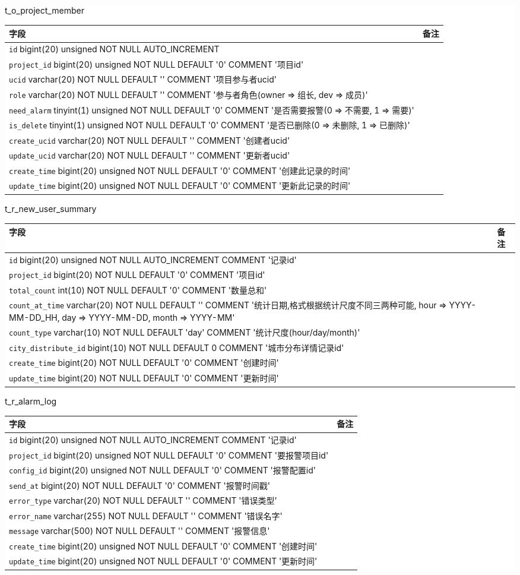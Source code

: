 t\_o\_project\_member

|字段|备注|
|:---|:---|
|`id` bigint(20) unsigned NOT NULL AUTO\_INCREMENT||
|`project_id` bigint(20) unsigned NOT NULL DEFAULT '0' COMMENT '项目id'||
|`ucid` varchar(20) NOT NULL DEFAULT '' COMMENT '项目参与者ucid'||
|`role` varchar(20) NOT NULL DEFAULT '' COMMENT '参与者角色(owner => 组长, dev => 成员)'||
|`need_alarm` tinyint(1) unsigned NOT NULL DEFAULT '0' COMMENT '是否需要报警(0 => 不需要, 1 => 需要)'||
|`is_delete` tinyint(1) unsigned NOT NULL DEFAULT '0' COMMENT '是否已删除(0 => 未删除, 1 => 已删除)'||
|`create_ucid` varchar(20) NOT NULL DEFAULT '' COMMENT '创建者ucid'||
|`update_ucid` varchar(20) NOT NULL DEFAULT '' COMMENT '更新者ucid'||
|`create_time` bigint(20) unsigned NOT NULL DEFAULT '0' COMMENT '创建此记录的时间'||
|`update_time` bigint(20) unsigned NOT NULL DEFAULT '0' COMMENT '更新此记录的时间'|

t\_r\_new\_user\_summary

|字段|备注|
|:---|:---|
|`id` bigint(20) unsigned NOT NULL AUTO\_INCREMENT COMMENT '记录id'||
|`project_id` bigint(20) NOT NULL DEFAULT '0' COMMENT '项目id'||
|`total_count` int(10) NOT NULL DEFAULT '0' COMMENT '数量总和'||
|`count_at_time` varchar(20) NOT NULL DEFAULT '' COMMENT '统计日期,格式根据统计尺度不同三两种可能, hour => YYYY-MM-DD\_HH, day => YYYY-MM-DD, month => YYYY-MM'||
|`count_type` varchar(10) NOT NULL DEFAULT 'day' COMMENT '统计尺度(hour/day/month)'||
|`city_distribute_id` bigint(10) NOT NULL DEFAULT 0 COMMENT '城市分布详情记录id'||
|`create_time` bigint(20) NOT NULL DEFAULT '0' COMMENT '创建时间'||
|`update_time` bigint(20) NOT NULL DEFAULT '0' COMMENT '更新时间'|

t\_r\_alarm\_log

|字段|备注|
|:---|:---|
|`id` bigint(20) unsigned NOT NULL AUTO\_INCREMENT COMMENT '记录id'||
|`project_id` bigint(20) unsigned NOT NULL DEFAULT '0' COMMENT '要报警项目id'||
|`config_id` bigint(20) unsigned NOT NULL DEFAULT '0' COMMENT '报警配置id'||
|`send_at` bigint(20) NOT NULL DEFAULT '0' COMMENT '报警时间戳'||
|`error_type` varchar(20) NOT NULL DEFAULT '' COMMENT '错误类型'||
|`error_name` varchar(255) NOT NULL DEFAULT '' COMMENT '错误名字'||
|`message` varchar(500) NOT NULL DEFAULT '' COMMENT '报警信息'||
|`create_time` bigint(20) unsigned NOT NULL DEFAULT '0' COMMENT '创建时间'||
|`update_time` bigint(20) unsigned NOT NULL DEFAULT '0' COMMENT '更新时间'|
